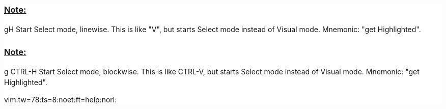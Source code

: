 ### <a id="gH" class="section-title" href="#gH">Note:</a>
gH			Start Select mode, linewise.  This is like "V",
but starts Select mode instead of Visual mode.
Mnemonic: "get Highlighted".

### <a id="g_CTRL-H" class="section-title" href="#g_CTRL-H">Note:</a>
g CTRL-H		Start Select mode, blockwise.  This is like CTRL-V,
but starts Select mode instead of Visual mode.
Mnemonic: "get Highlighted".

vim:tw=78:ts=8:noet:ft=help:norl:

